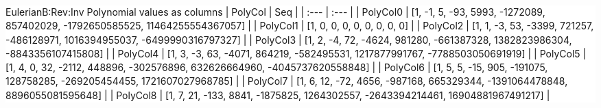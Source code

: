 EulerianB:Rev:Inv Polynomial values as columns
| PolyCol  |   Seq  |
| :---     |  :---  |
| PolyCol0 | [1, -1, 5, -93, 5993, -1272089, 857402029, -1792650585525, 11464255554367057] |
| PolyCol1 | [1, 0, 0, 0, 0, 0, 0, 0, 0] |
| PolyCol2 | [1, 1, -3, 53, -3399, 721257, -486128971, 1016394955037, -6499990316797327] |
| PolyCol3 | [1, 2, -4, 72, -4624, 981280, -661387328, 1382823986304, -8843356107415808] |
| PolyCol4 | [1, 3, -3, 63, -4071, 864219, -582495531, 1217877991767, -7788503050691919] |
| PolyCol5 | [1, 4, 0, 32, -2112, 448896, -302576896, 632626664960, -4045737620558848] |
| PolyCol6 | [1, 5, 5, -15, 905, -191075, 128758285, -269205454455, 1721607027968785] |
| PolyCol7 | [1, 6, 12, -72, 4656, -987168, 665329344, -1391064478848, 8896055081595648] |
| PolyCol8 | [1, 7, 21, -133, 8841, -1875825, 1264302557, -2643394214461, 16904881967491217] |

